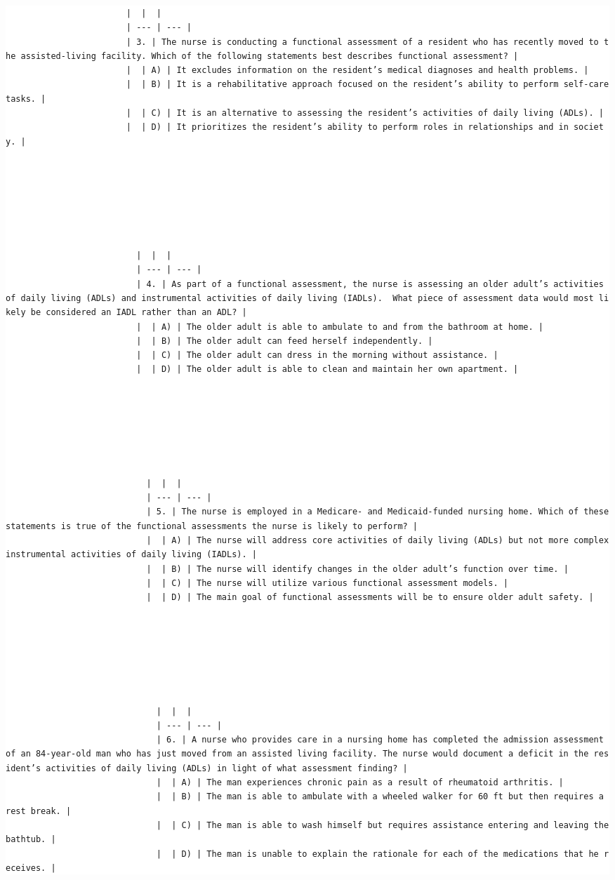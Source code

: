 





                            |  |  |
                            | --- | --- |
                            | 3. | The nurse is conducting a functional assessment of a resident who has recently moved to the assisted-living facility. Which of the following statements best describes functional assessment? |
                            |  | A) | It excludes information on the resident’s medical diagnoses and health problems. |
                            |  | B) | It is a rehabilitative approach focused on the resident’s ability to perform self-care tasks. |
                            |  | C) | It is an alternative to assessing the resident’s activities of daily living (ADLs). |
                            |  | D) | It prioritizes the resident’s ability to perform roles in relationships and in society. |







                              |  |  |
                              | --- | --- |
                              | 4. | As part of a functional assessment, the nurse is assessing an older adult’s activities of daily living (ADLs) and instrumental activities of daily living (IADLs).  What piece of assessment data would most likely be considered an IADL rather than an ADL? |
                              |  | A) | The older adult is able to ambulate to and from the bathroom at home. |
                              |  | B) | The older adult can feed herself independently. |
                              |  | C) | The older adult can dress in the morning without assistance. |
                              |  | D) | The older adult is able to clean and maintain her own apartment. |







                                |  |  |
                                | --- | --- |
                                | 5. | The nurse is employed in a Medicare- and Medicaid-funded nursing home. Which of these statements is true of the functional assessments the nurse is likely to perform? |
                                |  | A) | The nurse will address core activities of daily living (ADLs) but not more complex instrumental activities of daily living (IADLs). |
                                |  | B) | The nurse will identify changes in the older adult’s function over time. |
                                |  | C) | The nurse will utilize various functional assessment models. |
                                |  | D) | The main goal of functional assessments will be to ensure older adult safety. |







                                  |  |  |
                                  | --- | --- |
                                  | 6. | A nurse who provides care in a nursing home has completed the admission assessment of an 84-year-old man who has just moved from an assisted living facility. The nurse would document a deficit in the resident’s activities of daily living (ADLs) in light of what assessment finding? |
                                  |  | A) | The man experiences chronic pain as a result of rheumatoid arthritis. |
                                  |  | B) | The man is able to ambulate with a wheeled walker for 60 ft but then requires a rest break. |
                                  |  | C) | The man is able to wash himself but requires assistance entering and leaving the bathtub. |
                                  |  | D) | The man is unable to explain the rationale for each of the medications that he receives. |
